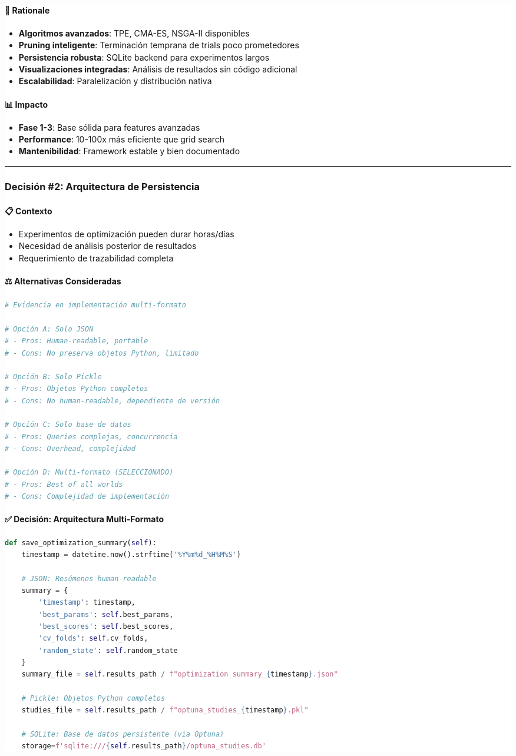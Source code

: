 #### 🎯 **Rationale**
- **Algoritmos avanzados**: TPE, CMA-ES, NSGA-II disponibles
- **Pruning inteligente**: Terminación temprana de trials poco prometedores
- **Persistencia robusta**: SQLite backend para experimentos largos
- **Visualizaciones integradas**: Análisis de resultados sin código adicional
- **Escalabilidad**: Paralelización y distribución nativa

#### 📊 **Impacto**
- **Fase 1-3**: Base sólida para features avanzadas
- **Performance**: 10-100x más eficiente que grid search
- **Mantenibilidad**: Framework estable y bien documentado

---

### **Decisión #2: Arquitectura de Persistencia**

#### 📋 **Contexto**
- Experimentos de optimización pueden durar horas/días
- Necesidad de análisis posterior de resultados
- Requerimiento de trazabilidad completa

#### ⚖️ **Alternativas Consideradas**
```python
# Evidencia en implementación multi-formato

# Opción A: Solo JSON
# - Pros: Human-readable, portable
# - Cons: No preserva objetos Python, limitado

# Opción B: Solo Pickle
# - Pros: Objetos Python completos
# - Cons: No human-readable, dependiente de versión

# Opción C: Solo base de datos
# - Pros: Queries complejas, concurrencia
# - Cons: Overhead, complejidad

# Opción D: Multi-formato (SELECCIONADO)
# - Pros: Best of all worlds
# - Cons: Complejidad de implementación
```

#### ✅ **Decisión: Arquitectura Multi-Formato**
```python
def save_optimization_summary(self):
    timestamp = datetime.now().strftime('%Y%m%d_%H%M%S')
    
    # JSON: Resúmenes human-readable
    summary = {
        'timestamp': timestamp,
        'best_params': self.best_params,
        'best_scores': self.best_scores,
        'cv_folds': self.cv_folds,
        'random_state': self.random_state
    }
    summary_file = self.results_path / f"optimization_summary_{timestamp}.json"
    
    # Pickle: Objetos Python completos
    studies_file = self.results_path / f"optuna_studies_{timestamp}.pkl"
    
    # SQLite: Base de datos persistente (via Optuna)
    storage=f'sqlite:///{self.results_path}/optuna_studies.db'
```
